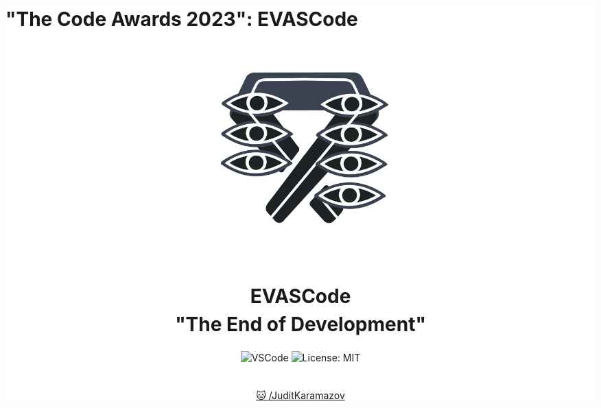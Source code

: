 # "The Code Awards 2023": EVASCode

<p align="center">
  <a href="https://marketplace.visualstudio.com/items?itemName=tecnomazov.evas-code">
    <img src="https://github.com/JuditKaramazov/TCA-EVASCode/blob/9b562843a9a863ff4d93843453f370f34e8a0ed5/images/EVASCode.png" width="300" height="300" alt="EVASCode original logo.">
  </a>
</p>
<h1 align="center">
  EVASCode <br />
  "The End of Development"
</h1>
<div align="center">
  <img src="https://img.shields.io/badge/VSCode-VSCode-1575F9?logo=vscode" alt="VSCode" title="VSCode" />
  <img src="https://img.shields.io/badge/License-MIT-yellow.svg" alt="License: MIT" title="License: MIT" />
</div>
<br />
<p align="center">
  <a href="https:/github.com/JuditKaramazov">🐱 /JuditKaramazov</a>